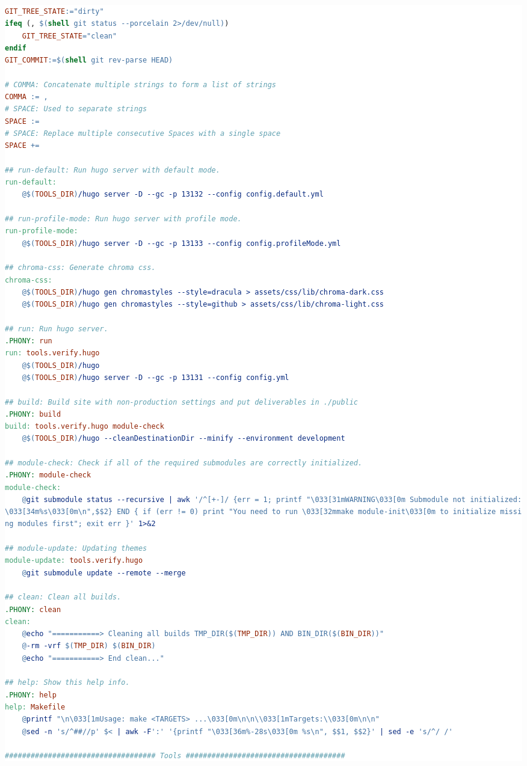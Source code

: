 ```makefile
GIT_TREE_STATE:="dirty"
ifeq (, $(shell git status --porcelain 2>/dev/null))
	GIT_TREE_STATE="clean"
endif
GIT_COMMIT:=$(shell git rev-parse HEAD)

# COMMA: Concatenate multiple strings to form a list of strings
COMMA := ,
# SPACE: Used to separate strings
SPACE :=
# SPACE: Replace multiple consecutive Spaces with a single space
SPACE +=

## run-default: Run hugo server with default mode.
run-default:
	@$(TOOLS_DIR)/hugo server -D --gc -p 13132 --config config.default.yml

## run-profile-mode: Run hugo server with profile mode.
run-profile-mode:
	@$(TOOLS_DIR)/hugo server -D --gc -p 13133 --config config.profileMode.yml

## chroma-css: Generate chroma css.
chroma-css:
	@$(TOOLS_DIR)/hugo gen chromastyles --style=dracula > assets/css/lib/chroma-dark.css
	@$(TOOLS_DIR)/hugo gen chromastyles --style=github > assets/css/lib/chroma-light.css

## run: Run hugo server.
.PHONY: run
run: tools.verify.hugo
	@$(TOOLS_DIR)/hugo
	@$(TOOLS_DIR)/hugo server -D --gc -p 13131 --config config.yml

## build: Build site with non-production settings and put deliverables in ./public
.PHONY: build
build: tools.verify.hugo module-check
	@$(TOOLS_DIR)/hugo --cleanDestinationDir --minify --environment development

## module-check: Check if all of the required submodules are correctly initialized.
.PHONY: module-check
module-check:
	@git submodule status --recursive | awk '/^[+-]/ {err = 1; printf "\033[31mWARNING\033[0m Submodule not initialized: \033[34m%s\033[0m\n",$$2} END { if (err != 0) print "You need to run \033[32mmake module-init\033[0m to initialize missing modules first"; exit err }' 1>&2

## module-update: Updating themes
module-update: tools.verify.hugo
	@git submodule update --remote --merge

## clean: Clean all builds.
.PHONY: clean
clean:
	@echo "===========> Cleaning all builds TMP_DIR($(TMP_DIR)) AND BIN_DIR($(BIN_DIR))"
	@-rm -vrf $(TMP_DIR) $(BIN_DIR)
	@echo "===========> End clean..."

## help: Show this help info.
.PHONY: help
help: Makefile
	@printf "\n\033[1mUsage: make <TARGETS> ...\033[0m\n\n\\033[1mTargets:\\033[0m\n\n"
	@sed -n 's/^##//p' $< | awk -F':' '{printf "\033[36m%-28s\033[0m %s\n", $$1, $$2}' | sed -e 's/^/ /'

################################### Tools #####################################
```